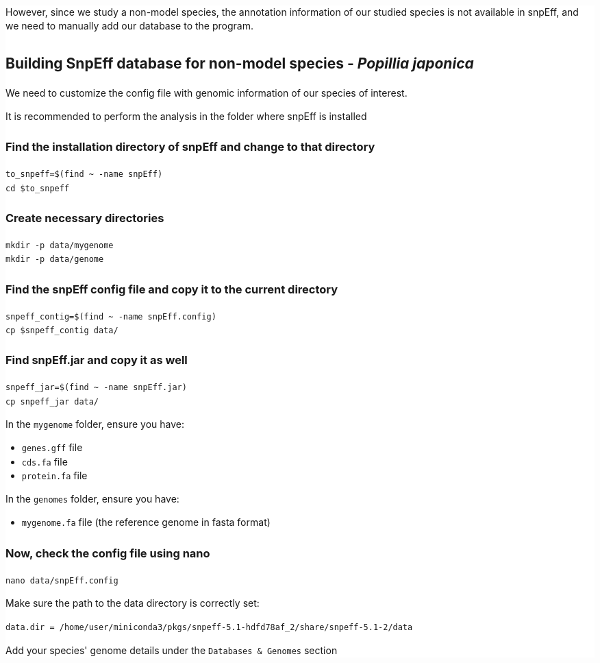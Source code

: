 However, since we study a non-model species, the annotation information of our studied species is not available in snpEff, and we need to manually add our database to the program.

## Building SnpEff database for non-model species - *Popillia japonica*
We need to customize the config file with genomic information of our species of interest. 

It is recommended to perform the analysis in the folder where snpEff is installed

### Find the installation directory of snpEff and change to that directory
```
to_snpeff=$(find ~ -name snpEff)
cd $to_snpeff
```
### Create necessary directories
```
mkdir -p data/mygenome
mkdir -p data/genome
```

### Find the snpEff config file and copy it to the current directory
```
snpeff_contig=$(find ~ -name snpEff.config)
cp $snpeff_contig data/
```

### Find snpEff.jar and copy it as well
```
snpeff_jar=$(find ~ -name snpEff.jar)
cp snpeff_jar data/
```

In the `mygenome` folder, ensure you have:
- `genes.gff` file
- `cds.fa` file
- `protein.fa` file 

In the `genomes` folder, ensure you have:

- `mygenome.fa` file (the reference genome in fasta format)

### Now, check the config file using nano
```
nano data/snpEff.config
```
Make sure the path to the data directory is correctly set:

```
data.dir = /home/user/miniconda3/pkgs/snpeff-5.1-hdfd78af_2/share/snpeff-5.1-2/data
```

Add your species' genome details under the `Databases & Genomes` section
